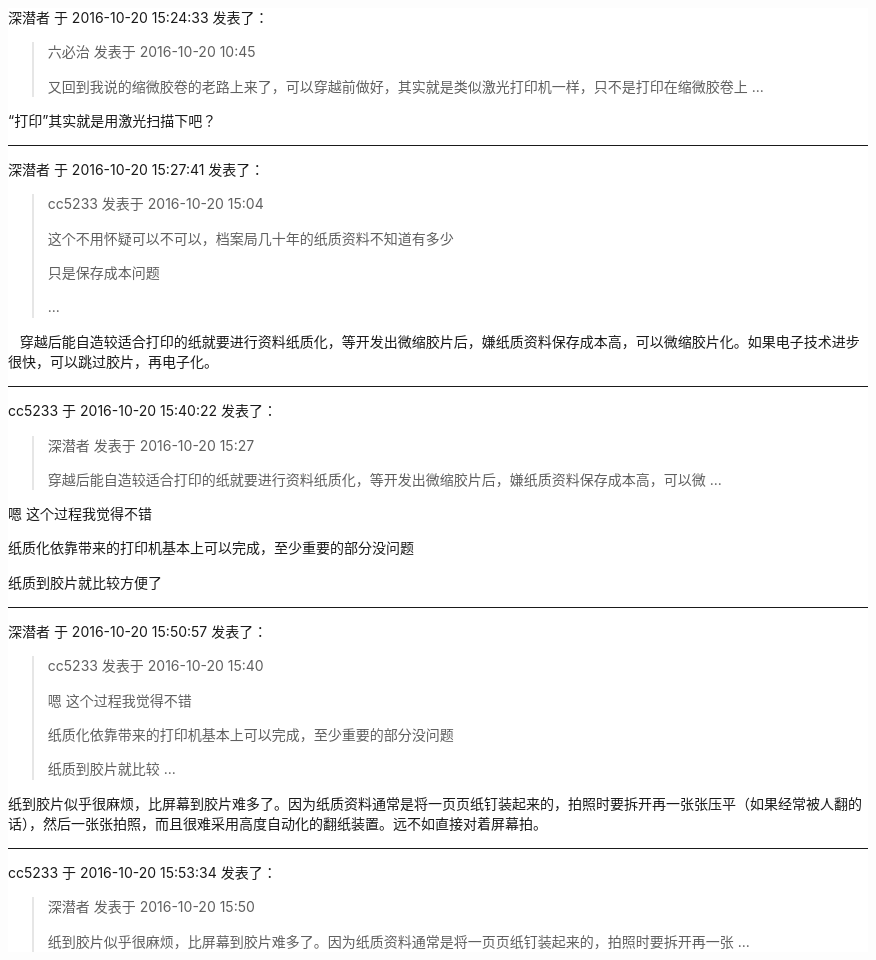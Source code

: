 深潜者 于 2016-10-20 15:24:33 发表了：

> 六必治 发表于 2016-10-20 10:45
>
> 又回到我说的缩微胶卷的老路上来了，可以穿越前做好，其实就是类似激光打印机一样，只不是打印在缩微胶卷上 ...

“打印”其实就是用激光扫描下吧？

---

深潜者 于 2016-10-20 15:27:41 发表了：

> cc5233 发表于 2016-10-20 15:04
>
> 这个不用怀疑可以不可以，档案局几十年的纸质资料不知道有多少
>
> 只是保存成本问题
>
> ...

&nbsp; &nbsp;穿越后能自造较适合打印的纸就要进行资料纸质化，等开发出微缩胶片后，嫌纸质资料保存成本高，可以微缩胶片化。如果电子技术进步很快，可以跳过胶片，再电子化。

---

cc5233 于 2016-10-20 15:40:22 发表了：

> 深潜者 发表于 2016-10-20 15:27
>
> 穿越后能自造较适合打印的纸就要进行资料纸质化，等开发出微缩胶片后，嫌纸质资料保存成本高，可以微 ...

嗯 这个过程我觉得不错

纸质化依靠带来的打印机基本上可以完成，至少重要的部分没问题

纸质到胶片就比较方便了

---

深潜者 于 2016-10-20 15:50:57 发表了：

> cc5233 发表于 2016-10-20 15:40
>
> 嗯 这个过程我觉得不错
>
> 纸质化依靠带来的打印机基本上可以完成，至少重要的部分没问题
>
> 纸质到胶片就比较 ...

纸到胶片似乎很麻烦，比屏幕到胶片难多了。因为纸质资料通常是将一页页纸钉装起来的，拍照时要拆开再一张张压平（如果经常被人翻的话），然后一张张拍照，而且很难采用高度自动化的翻纸装置。远不如直接对着屏幕拍。

---

cc5233 于 2016-10-20 15:53:34 发表了：

> 深潜者 发表于 2016-10-20 15:50
>
> 纸到胶片似乎很麻烦，比屏幕到胶片难多了。因为纸质资料通常是将一页页纸钉装起来的，拍照时要拆开再一张 ...
